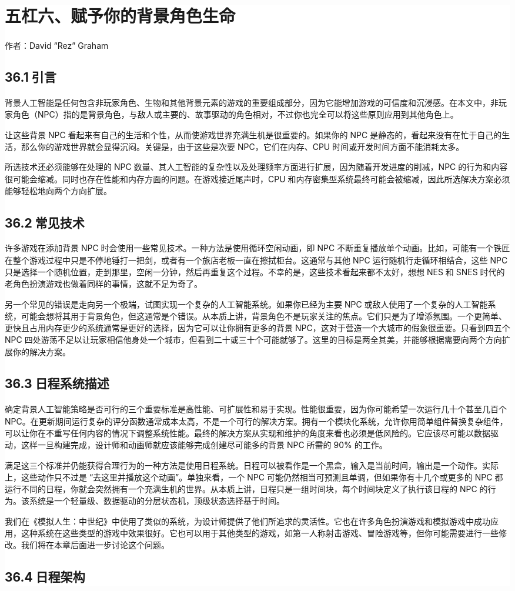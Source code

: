 # 五杠六、赋予你的背景角色生命



作者：David “Rez” Graham

## 36.1 引言



背景人工智能是任何包含非玩家角色、生物和其他背景元素的游戏的重要组成部分，因为它能增加游戏的可信度和沉浸感。在本文中，非玩家角色（NPC）指的是背景角色，与敌人或主要的、故事驱动的角色相对，不过你也完全可以将这些原则应用到其他角色上。



让这些背景 NPC 看起来有自己的生活和个性，从而使游戏世界充满生机是很重要的。如果你的 NPC 是静态的，看起来没有在忙于自己的生活，那么你的游戏世界就会显得沉闷。关键是，由于这些是次要 NPC，它们在内存、CPU 时间或开发时间方面不能消耗太多。



所选技术还必须能够在处理的 NPC 数量、其人工智能的复杂性以及处理频率方面进行扩展，因为随着开发进度的削减，NPC 的行为和内容很可能会缩减。同时也存在性能和内存方面的问题。在游戏接近尾声时，CPU 和内存密集型系统最终可能会被缩减，因此所选解决方案必须能够轻松地向两个方向扩展。

## 36.2 常见技术



许多游戏在添加背景 NPC 时会使用一些常见技术。一种方法是使用循环空闲动画，即 NPC 不断重复播放单个动画。比如，可能有一个铁匠在整个游戏过程中只是不停地锤打一把剑，或者有一个旅店老板一直在擦拭柜台。这通常与其他 NPC 运行随机行走循环相结合，这些 NPC 只是选择一个随机位置，走到那里，空闲一分钟，然后再重复这个过程。不幸的是，这些技术看起来都不太好，想想 NES 和 SNES 时代的老角色扮演游戏也做着同样的事情，这就不足为奇了。



另一个常见的错误是走向另一个极端，试图实现一个复杂的人工智能系统。如果你已经为主要 NPC 或敌人使用了一个复杂的人工智能系统，可能会想将其用于背景角色，但这通常是个错误。从本质上讲，背景角色不是玩家关注的焦点。它们只是为了增添氛围。一个更简单、更快且占用内存更少的系统通常是更好的选择，因为它可以让你拥有更多的背景 NPC，这对于营造一个大城市的假象很重要。只看到四五个 NPC 四处游荡不足以让玩家相信他身处一个城市，但看到二十或三十个可能就够了。这里的目标是两全其美，并能够根据需要向两个方向扩展你的解决方案。

## 36.3 日程系统描述



确定背景人工智能策略是否可行的三个重要标准是高性能、可扩展性和易于实现。性能很重要，因为你可能希望一次运行几十个甚至几百个 NPC。在更新期间运行复杂的评分函数通常成本太高，不是一个可行的解决方案。拥有一个模块化系统，允许你用简单组件替换复杂组件，可以让你在不重写任何内容的情况下调整系统性能。最终的解决方案从实现和维护的角度来看也必须是低风险的。它应该尽可能以数据驱动，这样一旦构建完成，设计师和动画师就应该能够完成创建尽可能多的背景 NPC 所需的 90% 的工作。



满足这三个标准并仍能获得合理行为的一种方法是使用日程系统。日程可以被看作是一个黑盒，输入是当前时间，输出是一个动作。实际上，这些动作只不过是 “去这里并播放这个动画”。单独来看，一个 NPC 可能仍然相当可预测且单调，但如果你有十几个或更多的 NPC 都运行不同的日程，你就会突然拥有一个充满生机的世界。从本质上讲，日程只是一组时间块，每个时间块定义了执行该日程的 NPC 的行为。该系统是一个轻量级、数据驱动的分层状态机，顶级状态选择基于时间。



我们在《模拟人生：中世纪》中使用了类似的系统，为设计师提供了他们所追求的灵活性。它也在许多角色扮演游戏和模拟游戏中成功应用，这种系统在这些类型的游戏中效果很好。它也可以用于其他类型的游戏，如第一人称射击游戏、冒险游戏等，但你可能需要进行一些修改。我们将在本章后面进一步讨论这个问题。

## 36.4 日程架构


